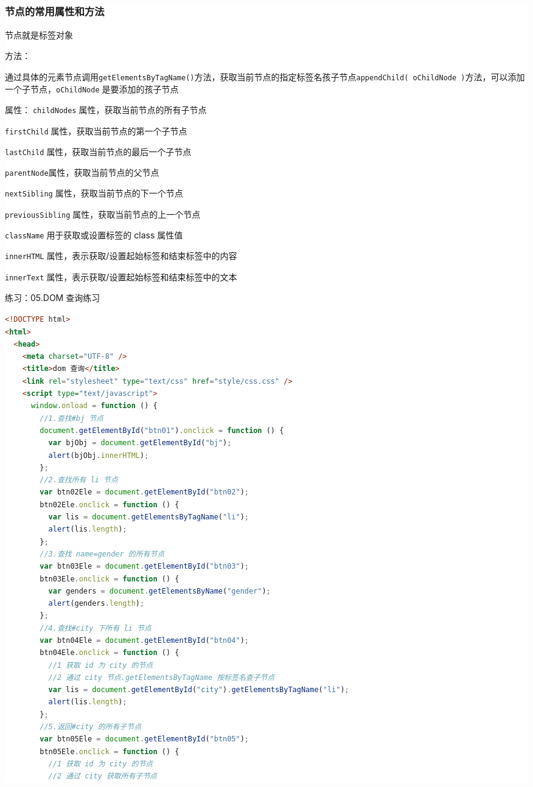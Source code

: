 ### 节点的常用属性和方法

节点就是标签对象

方法：

通过具体的元素节点调用`getElementsByTagName()`方法，获取当前节点的指定标签名孩子节点`appendChild( oChildNode )`方法，可以添加一个子节点，`oChildNode` 是要添加的孩子节点

属性：
`childNodes` 属性，获取当前节点的所有子节点

`firstChild` 属性，获取当前节点的第一个子节点

`lastChild` 属性，获取当前节点的最后一个子节点

`parentNode`属性，获取当前节点的父节点

`nextSibling` 属性，获取当前节点的下一个节点

`previousSibling` 属性，获取当前节点的上一个节点

`className` 用于获取或设置标签的 class 属性值

`innerHTML` 属性，表示获取/设置起始标签和结束标签中的内容

`innerText` 属性，表示获取/设置起始标签和结束标签中的文本

练习：05.DOM 查询练习

```html
<!DOCTYPE html>
<html>
  <head>
    <meta charset="UTF-8" />
    <title>dom 查询</title>
    <link rel="stylesheet" type="text/css" href="style/css.css" />
    <script type="text/javascript">
      window.onload = function () {
        //1.查找#bj 节点
        document.getElementById("btn01").onclick = function () {
          var bjObj = document.getElementById("bj");
          alert(bjObj.innerHTML);
        };
        //2.查找所有 li 节点
        var btn02Ele = document.getElementById("btn02");
        btn02Ele.onclick = function () {
          var lis = document.getElementsByTagName("li");
          alert(lis.length);
        };
        //3.查找 name=gender 的所有节点
        var btn03Ele = document.getElementById("btn03");
        btn03Ele.onclick = function () {
          var genders = document.getElementsByName("gender");
          alert(genders.length);
        };
        //4.查找#city 下所有 li 节点
        var btn04Ele = document.getElementById("btn04");
        btn04Ele.onclick = function () {
          //1 获取 id 为 city 的节点
          //2 通过 city 节点.getElementsByTagName 按标签名查子节点
          var lis = document.getElementById("city").getElementsByTagName("li");
          alert(lis.length);
        };
        //5.返回#city 的所有子节点
        var btn05Ele = document.getElementById("btn05");
        btn05Ele.onclick = function () {
          //1 获取 id 为 city 的节点
          //2 通过 city 获取所有子节点
```